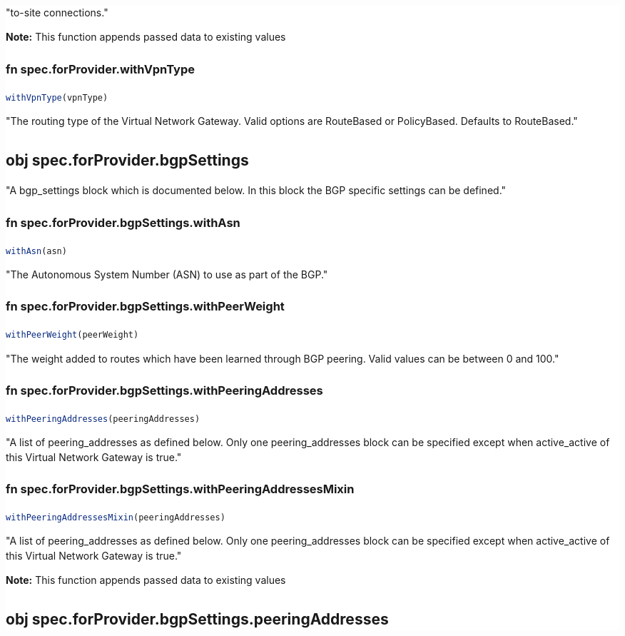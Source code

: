 "to-site connections."

**Note:** This function appends passed data to existing values

### fn spec.forProvider.withVpnType

```ts
withVpnType(vpnType)
```

"The routing type of the Virtual Network Gateway. Valid options are RouteBased or PolicyBased. Defaults to RouteBased."

## obj spec.forProvider.bgpSettings

"A bgp_settings block which is documented below. In this block the BGP specific settings can be defined."

### fn spec.forProvider.bgpSettings.withAsn

```ts
withAsn(asn)
```

"The Autonomous System Number (ASN) to use as part of the BGP."

### fn spec.forProvider.bgpSettings.withPeerWeight

```ts
withPeerWeight(peerWeight)
```

"The weight added to routes which have been learned through BGP peering. Valid values can be between 0 and 100."

### fn spec.forProvider.bgpSettings.withPeeringAddresses

```ts
withPeeringAddresses(peeringAddresses)
```

"A list of peering_addresses as defined below. Only one peering_addresses block can be specified except when active_active of this Virtual Network Gateway is true."

### fn spec.forProvider.bgpSettings.withPeeringAddressesMixin

```ts
withPeeringAddressesMixin(peeringAddresses)
```

"A list of peering_addresses as defined below. Only one peering_addresses block can be specified except when active_active of this Virtual Network Gateway is true."

**Note:** This function appends passed data to existing values

## obj spec.forProvider.bgpSettings.peeringAddresses
